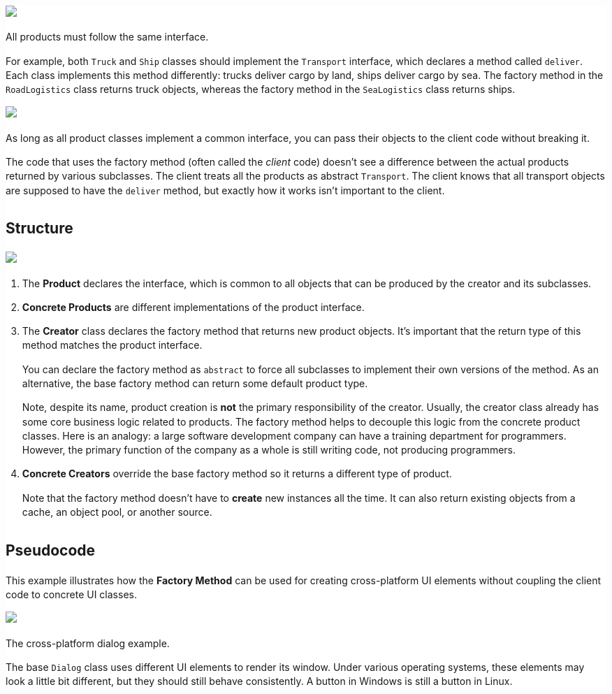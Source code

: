 ![](assets/cleancode9.png)

All products must follow the same interface.

For example, both `Truck` and `Ship` classes should implement the `Transport` interface, which declares a method called `deliver`. Each class implements this method differently: trucks deliver cargo by land, ships deliver cargo by sea. The factory method in the `RoadLogistics` class returns truck objects, whereas the factory method in the `SeaLogistics` class returns ships.

![](assets/cleancode2.png)

As long as all product classes implement a common interface, you can pass their objects to the client code without breaking it.

The code that uses the factory method (often called the _client_ code) doesn’t see a difference between the actual products returned by various subclasses. The client treats all the products as abstract `Transport`. The client knows that all transport objects are supposed to have the `deliver` method, but exactly how it works isn’t important to the client.
## Structure
![](assets/cleancode90.png)

1.  The **Product** declares the interface, which is common to all objects that can be produced by the creator and its subclasses.
    
2.  **Concrete Products** are different implementations of the product interface.
    
3.  The **Creator** class declares the factory method that returns new product objects. It’s important that the return type of this method matches the product interface.
    
    You can declare the factory method as `abstract` to force all subclasses to implement their own versions of the method. As an alternative, the base factory method can return some default product type.
    
    Note, despite its name, product creation is **not** the primary responsibility of the creator. Usually, the creator class already has some core business logic related to products. The factory method helps to decouple this logic from the concrete product classes. Here is an analogy: a large software development company can have a training department for programmers. However, the primary function of the company as a whole is still writing code, not producing programmers.
    
4.  **Concrete Creators** override the base factory method so it returns a different type of product.
    
    Note that the factory method doesn’t have to **create** new instances all the time. It can also return existing objects from a cache, an object pool, or another source.
## Pseudocode
This example illustrates how the **Factory Method** can be used for creating cross-platform UI elements without coupling the client code to concrete UI classes.

![](assets/cleancode118.png)

The cross-platform dialog example.

The base `Dialog` class uses different UI elements to render its window. Under various operating systems, these elements may look a little bit different, but they should still behave consistently. A button in Windows is still a button in Linux.
